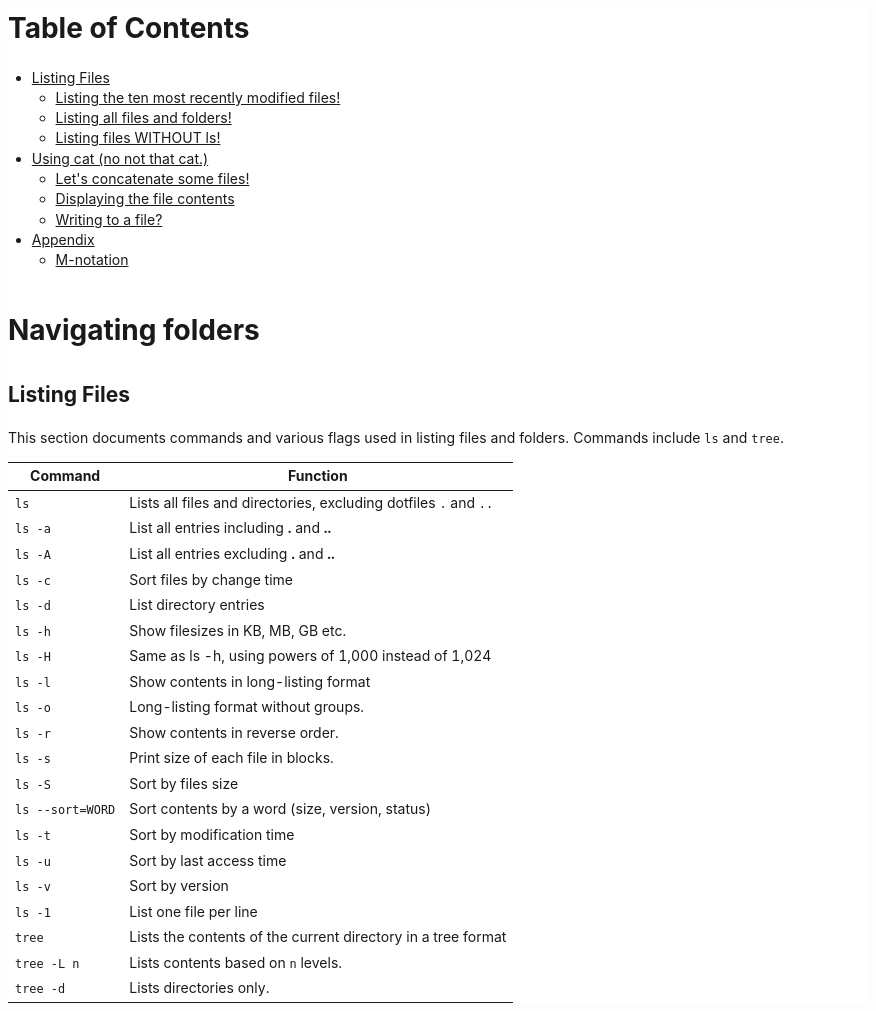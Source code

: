 Table of Contents
=================

   * [Listing Files](#listing-files)
      * [Listing the ten most recently modified files!](#listing-the-ten-most-recently-modified-files)
      * [Listing all files and folders!](#listing-all-files-and-folders)
      * [Listing files WITHOUT ls!](#listing-files-without-ls)
   * [Using cat (no not that cat.)](#using-cat-no-not-that-cat)
      * [Let's concatenate some files!](#lets-concatenate-some-files)
      * [Displaying the file contents](#displaying-the-file-contents)
      * [Writing to a file?](#writing-to-a-file)
   * [Appendix](#appendix)
      * [M-notation](#m-notation)

# Navigating folders

## Listing Files

This section documents commands and various flags used in listing files and folders. Commands include `ls` and `tree`. 

| Command          | Function                                                     |
| ---------------- | ------------------------------------------------------------ |
| `ls`             | Lists all files and directories, excluding dotfiles `.` and `..` |
| `ls -a`          | List all entries including **.** and **..**                  |
| `ls -A`          | List all entries excluding **.** and **..**                  |
| `ls -c`          | Sort files by change time                                    |
| `ls -d `         | List directory entries                                       |
| `ls -h`          | Show filesizes in KB, MB, GB etc.                            |
| `ls -H`          | Same as ls -h, using powers of 1,000 instead of 1,024        |
| `ls -l`          | Show contents in long-listing format                         |
| `ls -o`          | Long-listing format without groups.                          |
| `ls -r`          | Show contents in reverse order.                              |
| `ls -s`          | Print size of each file in blocks.                           |
| `ls -S`          | Sort by files size                                           |
| `ls --sort=WORD` | Sort contents by a word (size, version, status)              |
| `ls -t`          | Sort by modification time                                    |
| `ls -u`          | Sort by last access time                                     |
| `ls -v `         | Sort by version                                              |
| `ls -1`          | List one file per line                                       |
| `tree`           | Lists the contents of the current directory in a tree format |
| `tree -L n`      | Lists contents based on `n` levels.                          |
| `tree -d`        | Lists directories only.                                      |

